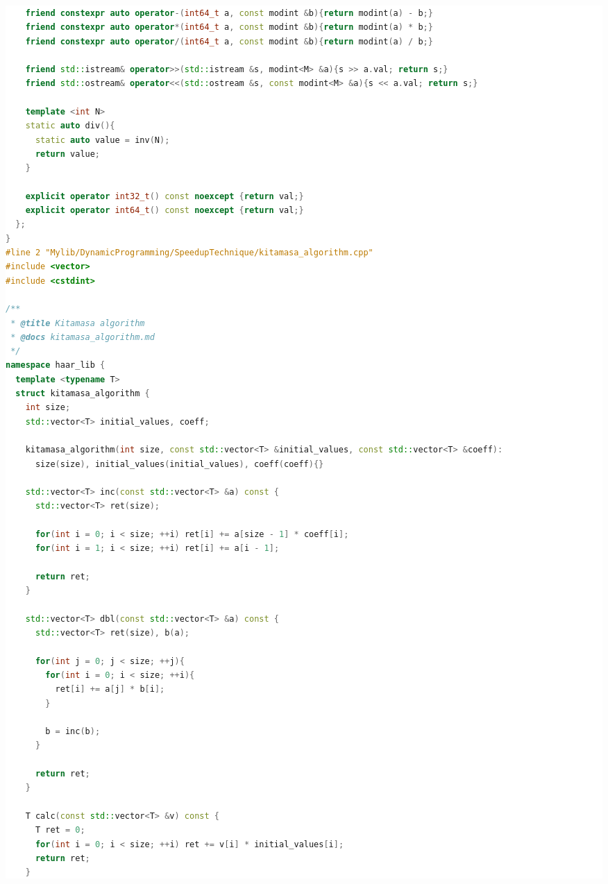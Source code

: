 ```cpp
    friend constexpr auto operator-(int64_t a, const modint &b){return modint(a) - b;}
    friend constexpr auto operator*(int64_t a, const modint &b){return modint(a) * b;}
    friend constexpr auto operator/(int64_t a, const modint &b){return modint(a) / b;}

    friend std::istream& operator>>(std::istream &s, modint<M> &a){s >> a.val; return s;}
    friend std::ostream& operator<<(std::ostream &s, const modint<M> &a){s << a.val; return s;}

    template <int N>
    static auto div(){
      static auto value = inv(N);
      return value;
    }

    explicit operator int32_t() const noexcept {return val;}
    explicit operator int64_t() const noexcept {return val;}
  };
}
#line 2 "Mylib/DynamicProgramming/SpeedupTechnique/kitamasa_algorithm.cpp"
#include <vector>
#include <cstdint>

/**
 * @title Kitamasa algorithm
 * @docs kitamasa_algorithm.md
 */
namespace haar_lib {
  template <typename T>
  struct kitamasa_algorithm {
    int size;
    std::vector<T> initial_values, coeff;

    kitamasa_algorithm(int size, const std::vector<T> &initial_values, const std::vector<T> &coeff):
      size(size), initial_values(initial_values), coeff(coeff){}

    std::vector<T> inc(const std::vector<T> &a) const {
      std::vector<T> ret(size);

      for(int i = 0; i < size; ++i) ret[i] += a[size - 1] * coeff[i];
      for(int i = 1; i < size; ++i) ret[i] += a[i - 1];

      return ret;
    }

    std::vector<T> dbl(const std::vector<T> &a) const {
      std::vector<T> ret(size), b(a);

      for(int j = 0; j < size; ++j){
        for(int i = 0; i < size; ++i){
          ret[i] += a[j] * b[i];
        }

        b = inc(b);
      }

      return ret;
    }

    T calc(const std::vector<T> &v) const {
      T ret = 0;
      for(int i = 0; i < size; ++i) ret += v[i] * initial_values[i];
      return ret;
    }
```